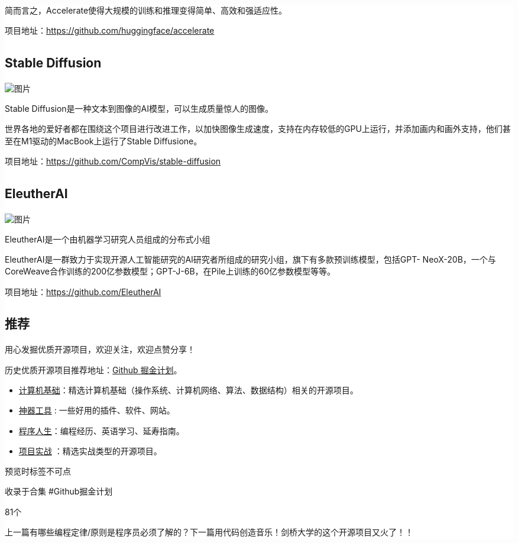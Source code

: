 简而言之，Accelerate使得大规模的训练和推理变得简单、高效和强适应性。

项目地址：https://github.com/huggingface/accelerate

## Stable Diffusion

![图片](https://mmbiz.qpic.cn/mmbiz_png/xq9PqibkVAzqMTRj5uEUnsXgLkP8sVqzbuR3iaNgRicpfpNqfXepXbiaPibdCnXIaW90sSnfUAw1wcuTJrUXwp9xtaw/640?wx_fmt=png&wxfrom=5&wx_lazy=1&wx_co=1)

Stable Diffusion是一种文本到图像的AI模型，可以生成质量惊人的图像。

世界各地的爱好者都在围绕这个项目进行改进工作，以加快图像生成速度，支持在内存较低的GPU上运行，并添加画内和画外支持，他们甚至在M1驱动的MacBook上运行了Stable
Diffusione。

项目地址：https://github.com/CompVis/stable-diffusion

## EleutherAI

![图片](https://mmbiz.qpic.cn/mmbiz_png/xq9PqibkVAzqMTRj5uEUnsXgLkP8sVqzbibV2Eia8NiaaY21czT116kBrdD8QeNgXojlyKw5YpgQfsVGrjZLfGcdyA/640?wx_fmt=png&wxfrom=5&wx_lazy=1&wx_co=1)

EleutherAI是一个由机器学习研究人员组成的分布式小组

EleutherAI是一群致力于实现开源人工智能研究的AI研究者所组成的研究小组，旗下有多款预训练模型，包括GPT-
NeoX-20B，一个与CoreWeave合作训练的200亿参数模型；GPT-J-6B，在Pile上训练的60亿参数模型等等。

项目地址：https://github.com/EleutherAI

  

## 推荐

用心发掘优质开源项目，欢迎关注，欢迎点赞分享！

历史优质开源项目推荐地址：[Github
掘金计划](https://mp.weixin.qq.com/mp/appmsgalbum?__biz=MzIwNDgzMzI3Mg==&action=getalbum&album_id=1571213952619954180#wechat_redirect)。

  * [计算机基础](https://mp.weixin.qq.com/mp/appmsgalbum?action=getalbum&album_id=1635325633234780161&__biz=MzIwNDgzMzI3Mg==#wechat_redirect)：精选计算机基础（操作系统、计算机网络、算法、数据结构）相关的开源项目。

  * [神器工具](https://mp.weixin.qq.com/mp/appmsgalbum?__biz=MzIwNDgzMzI3Mg==&action=getalbum&album_id=1692140336665378820#wechat_redirect) : 一些好用的插件、软件、网站。

  * [程序人生](https://mp.weixin.qq.com/mp/appmsgalbum?__biz=MzIwNDgzMzI3Mg==&action=getalbum&album_id=2084343476975878144#wechat_redirect)：编程经历、英语学习、延寿指南。

  * [项目实战](https://mp.weixin.qq.com/mp/appmsgalbum?action=getalbum&album_id=1632590550748938241&__biz=MzIwNDgzMzI3Mg==#wechat_redirect) ：精选实战类型的开源项目。

预览时标签不可点

收录于合集 #Github掘金计划

81个

上一篇有哪些编程定律/原则是程序员必须了解的？下一篇用代码创造音乐！剑桥大学的这个开源项目又火了！！

